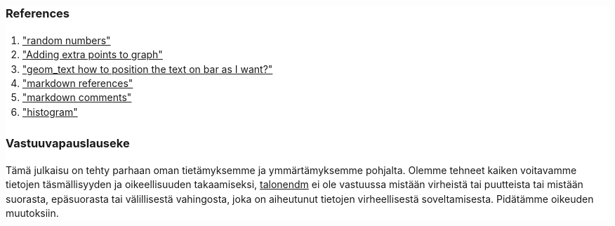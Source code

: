 


### References

1. ["random numbers"](https://stackoverflow.com/questions/19352267/create-a-dataframe-with-random-numbers-in-each-column)
2. ["Adding extra points to graph"](https://stackoverflow.com/questions/36541086/adding-an-extra-point-in-a-ggplot2-graph)
3. ["geom_text how to position the text on bar as I want?"](https://stackoverflow.com/questions/40211451/geom-text-how-to-position-the-text-on-bar-as-i-want)
4. ["markdown references"](https://wordpress.com/support/markdown-quick-reference/)
5. ["markdown comments"](https://gist.github.com/jonikarppinen/47dc8c1d7ab7e911f4c9)
6. ["histogram"](https://plotly.com/ggplot2/geom_histogram/)


[//]: # (This is a comment. [5])


[//]: # (Markdown comments - label in brackets is shown when hovering the link)
[1]: https://stackoverflow.com/questions/19352267/create-a-dataframe-with-random-numbers-in-each-column "random numbers"
[2]: https://stackoverflow.com/questions/36541086/adding-an-extra-point-in-a-ggplot2-graph "Adding extra points to graph"
[3]: https://stackoverflow.com/questions/40211451/geom-text-how-to-position-the-text-on-bar-as-i-want "geom_text how to position the text on bar as I want?"
[6]: https://plotly.com/ggplot2/geom_histogram/ "histogram"




### Vastuuvapauslauseke

Tämä julkaisu on tehty parhaan oman tietämyksemme ja ymmärtämyksemme pohjalta. Olemme tehneet kaiken voitavamme tietojen täsmällisyyden ja oikeellisuuden takaamiseksi, [talonendm](https://talonendm.github.io/) ei ole vastuussa mistään virheistä tai puutteista tai mistään suorasta, epäsuorasta tai välillisestä
vahingosta, joka on aiheutunut tietojen virheellisestä soveltamisesta. Pidätämme oikeuden muutoksiin.